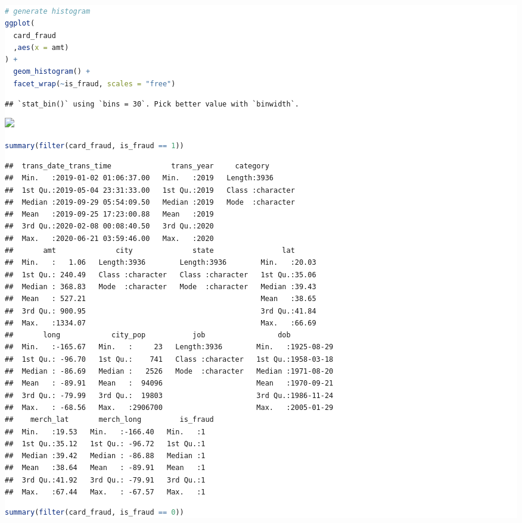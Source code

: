 

```r
# generate histogram
ggplot(
  card_fraud
  ,aes(x = amt)
) +
  geom_histogram() +
  facet_wrap(~is_fraud, scales = "free")
```

```
## `stat_bin()` using `bins = 30`. Pick better value with `binwidth`.
```

<img src="/english/post/homework2_seanodoherty_files/figure-html/unnamed-chunk-15-1.png" width="672" />

```r
summary(filter(card_fraud, is_fraud == 1))
```

```
##  trans_date_trans_time              trans_year     category        
##  Min.   :2019-01-02 01:06:37.00   Min.   :2019   Length:3936       
##  1st Qu.:2019-05-04 23:31:33.00   1st Qu.:2019   Class :character  
##  Median :2019-09-29 05:54:09.50   Median :2019   Mode  :character  
##  Mean   :2019-09-25 17:23:00.88   Mean   :2019                     
##  3rd Qu.:2020-02-08 00:08:40.50   3rd Qu.:2020                     
##  Max.   :2020-06-21 03:59:46.00   Max.   :2020                     
##       amt              city              state                lat       
##  Min.   :   1.06   Length:3936        Length:3936        Min.   :20.03  
##  1st Qu.: 240.49   Class :character   Class :character   1st Qu.:35.06  
##  Median : 368.83   Mode  :character   Mode  :character   Median :39.43  
##  Mean   : 527.21                                         Mean   :38.65  
##  3rd Qu.: 900.95                                         3rd Qu.:41.84  
##  Max.   :1334.07                                         Max.   :66.69  
##       long            city_pop           job                 dob            
##  Min.   :-165.67   Min.   :     23   Length:3936        Min.   :1925-08-29  
##  1st Qu.: -96.70   1st Qu.:    741   Class :character   1st Qu.:1958-03-18  
##  Median : -86.69   Median :   2526   Mode  :character   Median :1971-08-20  
##  Mean   : -89.91   Mean   :  94096                      Mean   :1970-09-21  
##  3rd Qu.: -79.99   3rd Qu.:  19803                      3rd Qu.:1986-11-24  
##  Max.   : -68.56   Max.   :2906700                      Max.   :2005-01-29  
##    merch_lat       merch_long         is_fraud
##  Min.   :19.53   Min.   :-166.40   Min.   :1  
##  1st Qu.:35.12   1st Qu.: -96.72   1st Qu.:1  
##  Median :39.42   Median : -86.88   Median :1  
##  Mean   :38.64   Mean   : -89.91   Mean   :1  
##  3rd Qu.:41.92   3rd Qu.: -79.91   3rd Qu.:1  
##  Max.   :67.44   Max.   : -67.57   Max.   :1
```

```r
summary(filter(card_fraud, is_fraud == 0))
```
